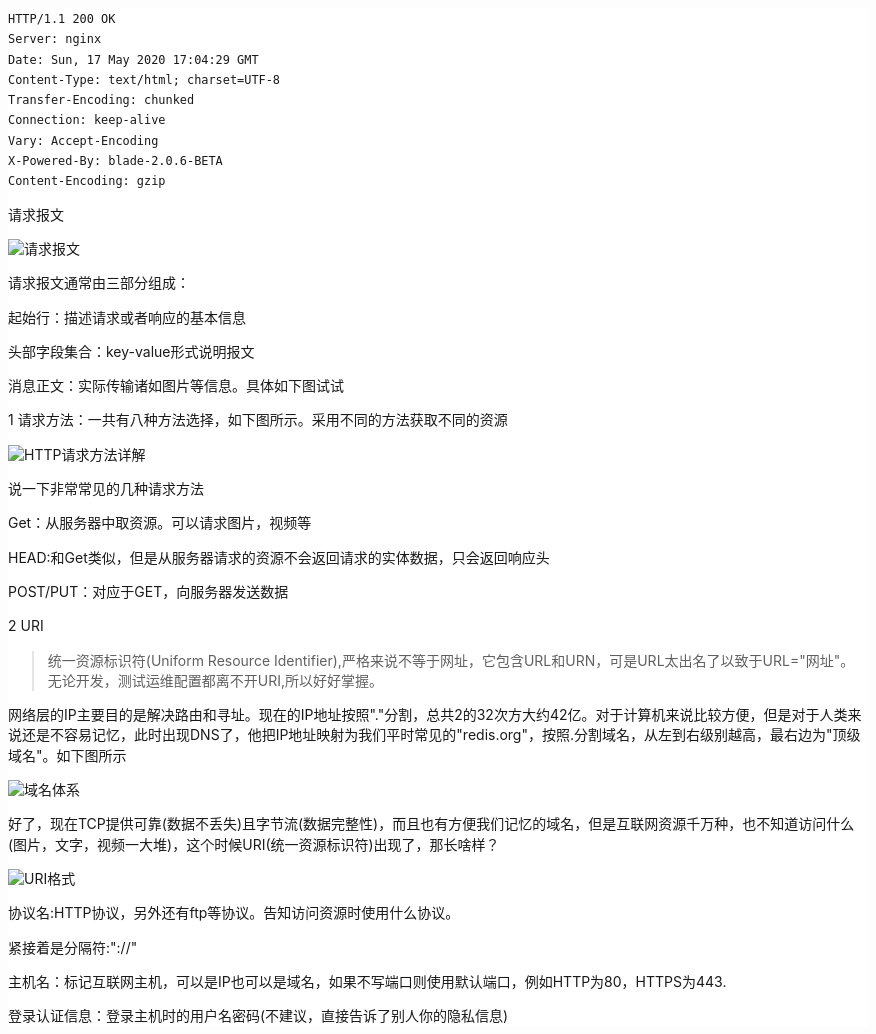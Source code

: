 ```
HTTP/1.1 200 OK
Server: nginx
Date: Sun, 17 May 2020 17:04:29 GMT
Content-Type: text/html; charset=UTF-8
Transfer-Encoding: chunked
Connection: keep-alive
Vary: Accept-Encoding
X-Powered-By: blade-2.0.6-BETA
Content-Encoding: gzip
```

请求报文

![请求报文](https://imgkr.cn-bj.ufileos.com/0eeb71e3-297a-4e57-adba-53be0476b67b.png)

请求报文通常由三部分组成：

起始行：描述请求或者响应的基本信息

头部字段集合：key-value形式说明报文

消息正文：实际传输诸如图片等信息。具体如下图试试

1 请求方法：一共有八种方法选择，如下图所示。采用不同的方法获取不同的资源

![HTTP请求方法详解](https://imgkr.cn-bj.ufileos.com/d9836d9a-7141-45e6-a982-e84982080123.png)

说一下非常常见的几种请求方法

Get：从服务器中取资源。可以请求图片，视频等

HEAD:和Get类似，但是从服务器请求的资源不会返回请求的实体数据，只会返回响应头

POST/PUT：对应于GET，向服务器发送数据

2 URI

> 统一资源标识符(Uniform Resource Identifier),严格来说不等于网址，它包含URL和URN，可是URL太出名了以致于URL="网址"。无论开发，测试运维配置都离不开URI,所以好好掌握。

网络层的IP主要目的是解决路由和寻址。现在的IP地址按照"."分割，总共2的32次方大约42亿。对于计算机来说比较方便，但是对于人类来说还是不容易记忆，此时出现DNS了，他把IP地址映射为我们平时常见的"redis.org"，按照.分割域名，从左到右级别越高，最右边为"顶级域名"。如下图所示

![域名体系](https://imgkr.cn-bj.ufileos.com/5ec7961e-1ed0-48c2-8f0a-bdce09b96fe9.png)


好了，现在TCP提供可靠(数据不丢失)且字节流(数据完整性)，而且也有方便我们记忆的域名，但是互联网资源千万种，也不知道访问什么(图片，文字，视频一大堆)，这个时候URI(统一资源标识符)出现了，那长啥样？

![URI格式](https://imgkr.cn-bj.ufileos.com/49ee5281-55b4-4d59-8645-ce8eb55cd428.png)

协议名:HTTP协议，另外还有ftp等协议。告知访问资源时使用什么协议。

紧接着是分隔符:"://"

主机名：标记互联网主机，可以是IP也可以是域名，如果不写端口则使用默认端口，例如HTTP为80，HTTPS为443.

登录认证信息：登录主机时的用户名密码(不建议，直接告诉了别人你的隐私信息)
